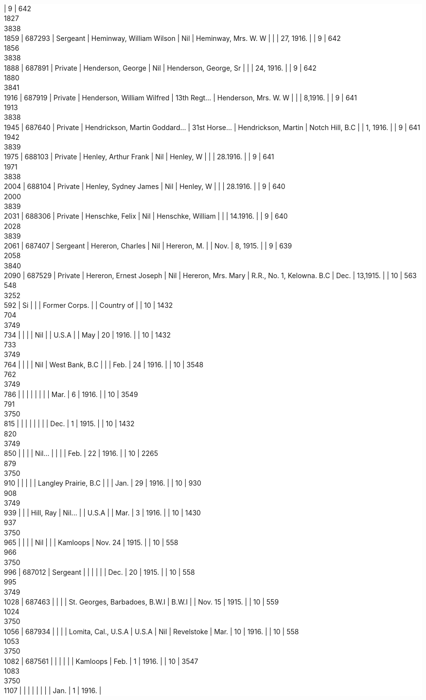 | 9 | 642<br>1827<br>3838<br>1859 | 687293 | Sergeant  | Heminway, William Wilson  | Nil  | Heminway, Mrs. W. W  |  |  | 27, 1916. |
| 9 | 642<br>1856<br>3838<br>1888 | 687891 | Private  | Henderson, George  | Nil  | Henderson, George, Sr  |  |  | 24, 1916. |
| 9 | 642<br>1880<br>3841<br>1916 | 687919 | Private  | Henderson, William Wilfred  | 13th Regt... | Henderson, Mrs. W. W  |  |  | 8,1916. |
| 9 | 641<br>1913<br>3838<br>1945 | 687640 | Private  | Hendrickson, Martin Goddard... | 31st Horse... | Hendrickson, Martin  | Notch Hill, B.C  |  | 1, 1916. |
| 9 | 641<br>1942<br>3839<br>1975 | 688103 | Private  | Henley, Arthur Frank  | Nil  | Henley, W    |  |  | 28.1916. |
| 9 | 641<br>1971<br>3838<br>2004 | 688104 | Private  | Henley, Sydney James  | Nil  | Henley, W  |  |  | 28.1916. |
| 9 | 640<br>2000<br>3839<br>2031 | 688306 | Private  | Henschke, Felix  | Nil  | Henschke, William  |  |  | 14.1916. |
| 9 | 640<br>2028<br>3839<br>2061 | 687407 | Sergeant  | Hereron, Charles  | Nil  | Hereron, M.    |  | Nov. | 8, 1915. |
| 9 | 639<br>2058<br>3840<br>2090 | 687529 | Private  | Hereron, Ernest Joseph  | Nil  | Hereron, Mrs. Mary  | R.R., No. 1, Kelowna. B.C  | Dec. | 13,1915. |
| 10 | 563<br>548<br>3252<br>592 | Si |  |  | Former Corps. |  | Country of |
| 10 | 1432<br>704<br>3749<br>734 |  |  |  | Nil |  | U.S.A  |  | May | 20 | 1916. |
| 10 | 1432<br>733<br>3749<br>764 |  |  |  | Nil | West Bank, B.C  |  |  | Feb. | 24 | 1916. |
| 10 | 3548<br>762<br>3749<br>786 |  |  |  |  |  |  |  | Mar. | 6 | 1916. |
| 10 | 3549<br>791<br>3750<br>815 |  |  |  |  |  |  |  | Dec. | 1 | 1915. |
| 10 | 1432<br>820<br>3749<br>850 |  |  |  | Nil... |  |  |  | Feb. | 22 | 1916. |
| 10 | 2265<br>879<br>3750<br>910 |  |  |  |  | Langley Prairie, B.C  |  |  | Jan. | 29 | 1916. |
| 10 | 930<br>908<br>3749<br>939 |  |  | Hill, Ray  | Nil... |  | U.S.A  |  | Mar. | 3 | 1916. |
| 10 | 1430<br>937<br>3750<br>965 |  |  |  | Nil  |  |  | Kamloops  | Nov. 24 | 1915. |
| 10 | 558<br>966<br>3750<br>996 | 687012 | Sergeant  |  |  |  |  |  | Dec. | 20 | 1915. |
| 10 | 558<br>995<br>3749<br>1028 | 687463 |  |  |  | St. Georges, Barbadoes, B.W.I  | B.W.I  |  | Nov. 15 | 1915. |
| 10 | 559<br>1024<br>3750<br>1056 | 687934 |  |  |  | Lomita, Cal., U.S.A  | U.S.A  | Nil  | Revelstoke  | Mar. | 10 | 1916. |
| 10 | 558<br>1053<br>3750<br>1082 | 687561 |  |  |  |  |  | Kamloops  | Feb. | 1 | 1916. |
| 10 | 3547<br>1083<br>3750<br>1107 |  |  |  |  |  |  |  | Jan. | 1 | 1916. |

